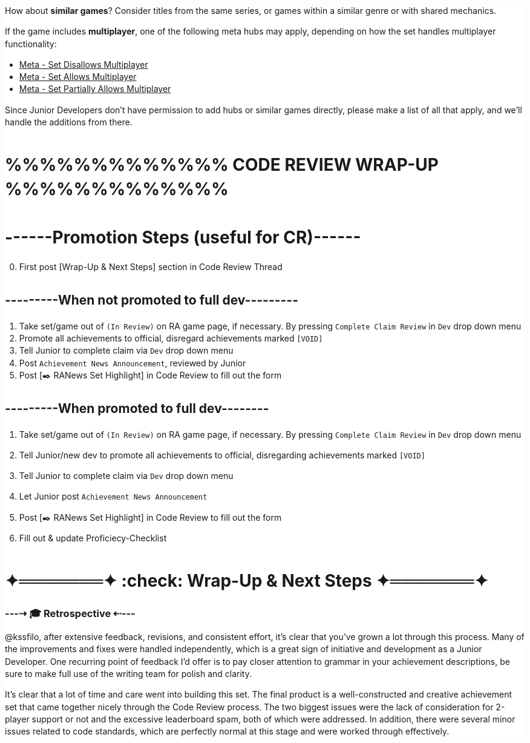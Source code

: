How about **similar games**?
Consider titles from the same series, or games within a similar genre or with shared mechanics.

If the game includes **multiplayer**, one of the following meta hubs may apply, depending on how the set handles multiplayer functionality:
- [Meta - Set Disallows Multiplayer](https://retroachievements.org/hub/26213)
- [Meta - Set Allows Multiplayer](https://retroachievements.org/hub/22986)
- [Meta - Set Partially Allows Multiplayer](https://retroachievements.org/hub/7115)

Since Junior Developers don’t have permission to add hubs or similar games directly, please make a list of all that apply, and we’ll handle the additions from there.

# %%%%%%%%%%%%% CODE REVIEW WRAP-UP %%%%%%%%%%%%% #

# ------Promotion Steps (useful for CR)------ 
0. First post [Wrap-Up & Next Steps] section in Code Review Thread

## ---------When not promoted to full dev---------
1. Take set/game out of `(In Review)` on RA game page, if necessary. By pressing `Complete Claim Review` in `Dev` drop down menu
2. Promote all achievements to official, disregard achievements marked `[VOID]`
3. Tell Junior to complete claim via `Dev` drop down menu
4. Post `Achievement News Announcement`, reviewed by Junior
5. Post [✒️ RANews Set Highlight] in Code Review to fill out the form 

## ---------When promoted to full dev--------
1. Take set/game out of `(In Review)` on RA game page, if necessary. By pressing `Complete Claim Review` in `Dev` drop down menu
2. Tell Junior/new dev to promote all achievements to official, disregarding achievements marked `[VOID]`
3. Tell Junior to complete claim via `Dev` drop down menu
4. Let Junior post `Achievement News Announcement`
5. Post [✒️ RANews Set Highlight] in Code Review to fill out the form

6. Fill out & update Proficiecy-Checklist 

#  ✦═══════✦ :check: Wrap-Up & Next Steps ✦═══════✦

### ---⇢ 🎓 Retrospective ⇠---
@kssfilo, after extensive feedback, revisions, and consistent effort, it’s clear that you’ve grown a lot through this process. Many of the improvements and fixes were handled independently, which is a great sign of initiative and development as a Junior Developer. One recurring point of feedback I’d offer is to pay closer attention to grammar in your achievement descriptions, be sure to make full use of the writing team for polish and clarity.

It’s clear that a lot of time and care went into building this set. The final product is a well-constructed and creative achievement set that came together nicely through the Code Review process. The two biggest issues were the lack of consideration for 2-player support or not and the excessive leaderboard spam, both of which were addressed. In addition, there were several minor issues related to code standards, which are perfectly normal at this stage and were worked through effectively.
